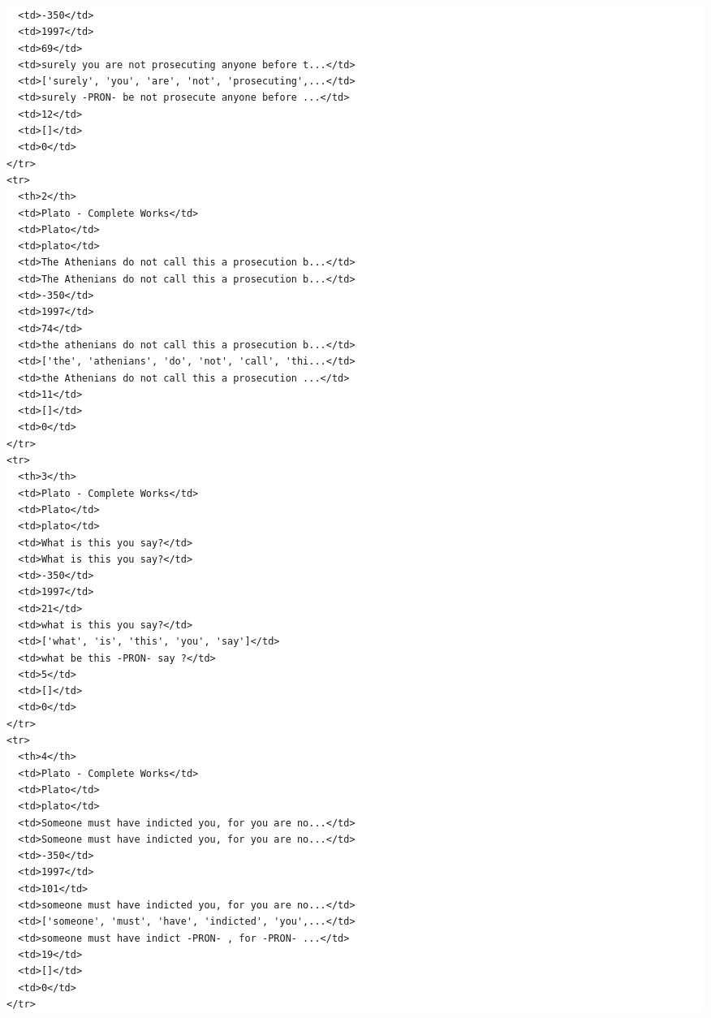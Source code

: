       <td>-350</td>
      <td>1997</td>
      <td>69</td>
      <td>surely you are not prosecuting anyone before t...</td>
      <td>['surely', 'you', 'are', 'not', 'prosecuting',...</td>
      <td>surely -PRON- be not prosecute anyone before ...</td>
      <td>12</td>
      <td>[]</td>
      <td>0</td>
    </tr>
    <tr>
      <th>2</th>
      <td>Plato - Complete Works</td>
      <td>Plato</td>
      <td>plato</td>
      <td>The Athenians do not call this a prosecution b...</td>
      <td>The Athenians do not call this a prosecution b...</td>
      <td>-350</td>
      <td>1997</td>
      <td>74</td>
      <td>the athenians do not call this a prosecution b...</td>
      <td>['the', 'athenians', 'do', 'not', 'call', 'thi...</td>
      <td>the Athenians do not call this a prosecution ...</td>
      <td>11</td>
      <td>[]</td>
      <td>0</td>
    </tr>
    <tr>
      <th>3</th>
      <td>Plato - Complete Works</td>
      <td>Plato</td>
      <td>plato</td>
      <td>What is this you say?</td>
      <td>What is this you say?</td>
      <td>-350</td>
      <td>1997</td>
      <td>21</td>
      <td>what is this you say?</td>
      <td>['what', 'is', 'this', 'you', 'say']</td>
      <td>what be this -PRON- say ?</td>
      <td>5</td>
      <td>[]</td>
      <td>0</td>
    </tr>
    <tr>
      <th>4</th>
      <td>Plato - Complete Works</td>
      <td>Plato</td>
      <td>plato</td>
      <td>Someone must have indicted you, for you are no...</td>
      <td>Someone must have indicted you, for you are no...</td>
      <td>-350</td>
      <td>1997</td>
      <td>101</td>
      <td>someone must have indicted you, for you are no...</td>
      <td>['someone', 'must', 'have', 'indicted', 'you',...</td>
      <td>someone must have indict -PRON- , for -PRON- ...</td>
      <td>19</td>
      <td>[]</td>
      <td>0</td>
    </tr>
  </tbody>
</table>
</div>